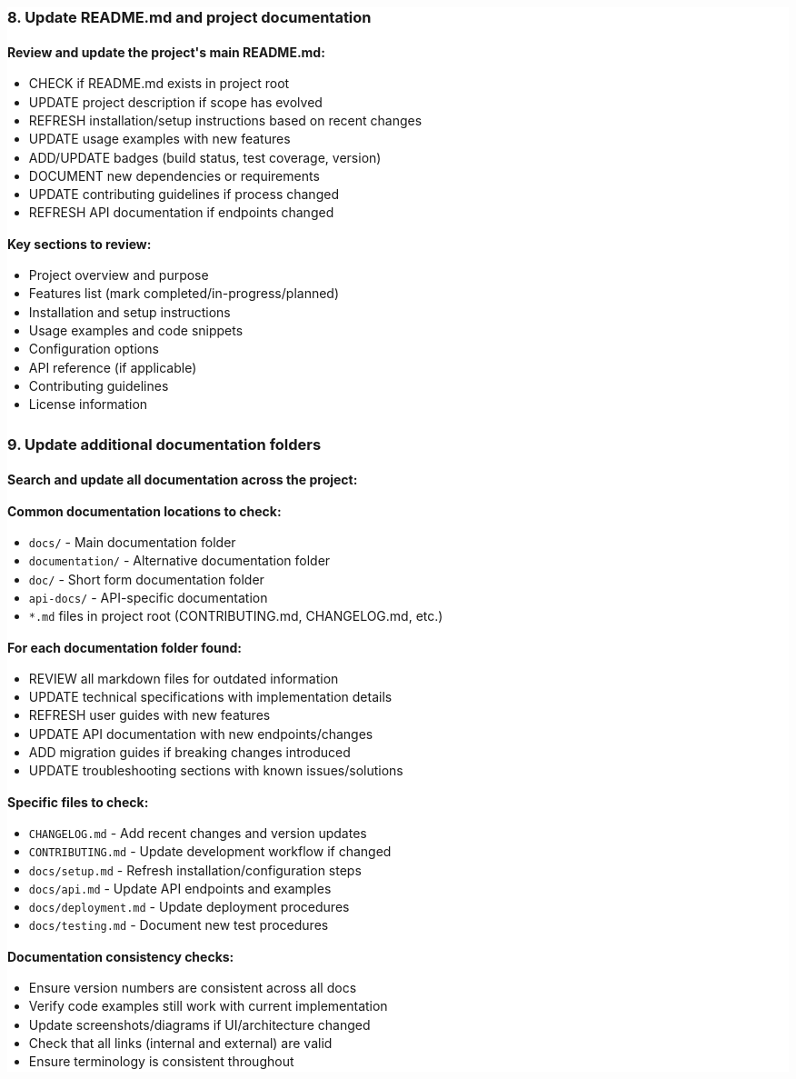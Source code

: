 ### 8. Update README.md and project documentation

**Review and update the project's main README.md:**
- CHECK if README.md exists in project root
- UPDATE project description if scope has evolved
- REFRESH installation/setup instructions based on recent changes
- UPDATE usage examples with new features
- ADD/UPDATE badges (build status, test coverage, version)
- DOCUMENT new dependencies or requirements
- UPDATE contributing guidelines if process changed
- REFRESH API documentation if endpoints changed

**Key sections to review:**
- Project overview and purpose
- Features list (mark completed/in-progress/planned)
- Installation and setup instructions
- Usage examples and code snippets
- Configuration options
- API reference (if applicable)
- Contributing guidelines
- License information

### 9. Update additional documentation folders

**Search and update all documentation across the project:**

**Common documentation locations to check:**
- `docs/` - Main documentation folder
- `documentation/` - Alternative documentation folder
- `doc/` - Short form documentation folder
- `api-docs/` - API-specific documentation
- `*.md` files in project root (CONTRIBUTING.md, CHANGELOG.md, etc.)

**For each documentation folder found:**
- REVIEW all markdown files for outdated information
- UPDATE technical specifications with implementation details
- REFRESH user guides with new features
- UPDATE API documentation with new endpoints/changes
- ADD migration guides if breaking changes introduced
- UPDATE troubleshooting sections with known issues/solutions

**Specific files to check:**
- `CHANGELOG.md` - Add recent changes and version updates
- `CONTRIBUTING.md` - Update development workflow if changed
- `docs/setup.md` - Refresh installation/configuration steps
- `docs/api.md` - Update API endpoints and examples
- `docs/deployment.md` - Update deployment procedures
- `docs/testing.md` - Document new test procedures

**Documentation consistency checks:**
- Ensure version numbers are consistent across all docs
- Verify code examples still work with current implementation
- Update screenshots/diagrams if UI/architecture changed
- Check that all links (internal and external) are valid
- Ensure terminology is consistent throughout
